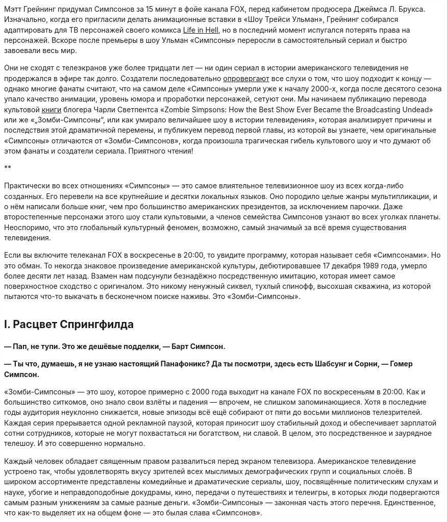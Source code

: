 Мэтт Грейнинг придумал Симпсонов за 15 минут в фойе канала FOX, перед кабинетом продюсера Джеймса Л. Брукса. Изначально, когда его пригласили делать анимационные вставки в «Шоу Трейси Ульман», Грейнинг собирался адаптировать для ТВ персонажей своего комикса [Li﻿fe in Hell](https://www.buzzfeed.com/summeranne/13-of-the-best-life-in-hell-comics-by-matt-groen), но в последний момент испугался потерять права на персонажей. Вскоре после премьеры в шоу Ульман «Симпсоны» переросли в самостоятельный сериал и быстро завоевали весь мир. 

Они не сходят с телеэкранов уже более тридцати лет — ни один сериал в истории американского телевидения не продержался в эфире так долго. Создатели последовательно [опровергают](https://www.independent.co.uk/arts-entertainment/tv/news/the-simpsons-ending-final-season-31-episode-fox-al-jean-danny-elfman-a9225406.html) все слухи о том, что шоу подходит к концу — однако многие фанаты считают, что на самом деле «Симпсоны» умерли уже к началу 2000-х, когда после десятого сезона упало качество анимации, уровень юмора и проработки персонажей, сетуют они. Мы начинаем‌ публикацию перевода культовой [книги](https://deadhomersociety.com/zombiesimpsons/) блогера Чарли Светпентса «Zombie Simpsons: How the Best Show Ever Became the Broadcasting Undead» или же «„Зомби-Симпсоны“, или как умирало величайшее шоу в истории телевидения»‌, которая анализирует причины и последствия этой драматичной перемены, и публикуем перевод первой главы, из которой вы узнаете, чем оригинальные «Симпсоны» отличаются от «Зомби-Симпсонов», когда произошла трагическая гибель культового шоу и что думают об этом фанаты и создатели сериала. Приятного чтения!

**

Практически во всех отношениях «Симпсоны» — это самое влиятельное телевизионное шоу из всех когда-либо созданных. Его перевели на все крупнейшие и десятки локальных языков. Оно породило целые жанры мультипликации, и о нём написали больше книг, чем про большинство американских президентов, за исключением парочки. Даже второстепенные персонажи этого шоу стали культовыми, а членов семейства Симпсонов узнают во всех уголках планеты. Неоспоримо, что это глобальный культурный феномен, возможно, самый значимый за всё время существования телевидения.

Если вы включите телеканал FOX в воскресенье в 20:00, то увидите программу, которая называет себя «Симпсонами». Но это обман. То некогда знаковое произведение американской культуры, дебютировавшее 17 декабря 1989 года, умерло более десяти лет назад. Взамен нам подсунули безнадёжно посредственную имитацию, которая имеет самое поверхностное сходство с оригиналом. Это никому ненужный сиквел, тухлый спинофф, высохшая скважина, из которой пытаются что-то выкачать в бесконечном поиске наживы. Это «Зомби-Симпсоны».

## I. Расцвет Спрингфилда

__— Пап, не тупи. Это же дешёвые подделки, — Барт Симпсон.__

__— Ты что, думаешь, я не узнаю настоящий Панафоникс? Да ты посмотри, здесь есть Шабсунг и Сорни, — Гомер Симпсон.__

«Зомби-Симпсоны» — это шоу, которое примерно с 2000 года выходит на канале FOX по воскресеньям в 20:00. Как и большинство ситкомов, оно знало свои взлёты и падения — впрочем, не слишком запоминающиеся. Хотя в последние годы аудитория неуклонно снижается, новые эпизоды всё ещё собирают от пяти до восьми миллионов телезрителей. Каждая серия прерывается одной рекламной паузой, которая приносит шоу стабильный доход и обеспечивает зарплатой сотни сотрудников, которые не могут похвастаться ни богатством, ни славой. В целом, это посредственное и заурядное телешоу. И это совершенно нормально.

Каждый человек обладает священным правом развалиться перед экраном телевизора. Американское телевидение устроено так, чтобы удовлетворять вкусу зрителей всех мыслимых демографических групп и социальных слоёв. В широком ассортименте представлены комедийные и драматические сериалы, шоу, посвящённые политическим слухам и науке, убогие и неправдоподобные докудрамы, кино, передачи о путешествиях и телеигры, в которых люди подвергаются самым разным унижениям за самые разные деньги. «Зомби-Симпсоны» — законная часть этого перечня. Единственное, что как-то выделяет их на общем фоне — это былая слава «Симпсонов».
